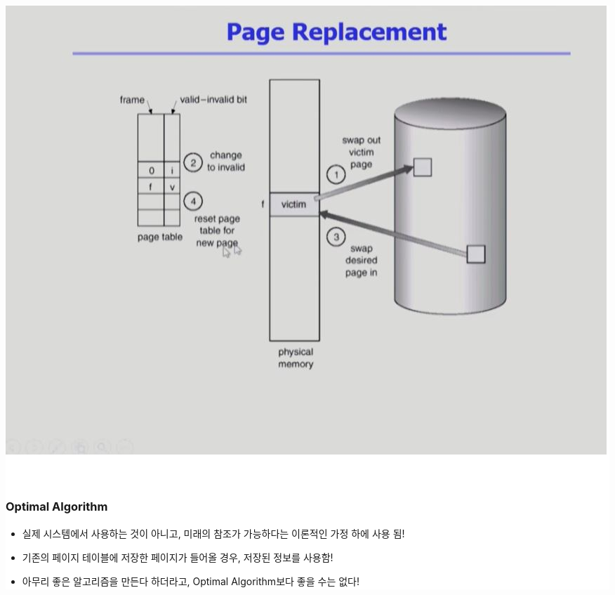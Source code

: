 ![5](9장-가상-메모리.assets/5.JPG)

<br>

### Optimal Algorithm

- 실제 시스템에서 사용하는 것이 아니고, 미래의 참조가 가능하다는 이론적인 가정 하에 사용 됨!

- 기존의 페이지 테이블에 저장한 페이지가 들어올 경우, 저장된 정보를 사용함!

- 아무리 좋은 알고리즘을 만든다 하더라고, Optimal Algorithm보다 좋을 수는 없다!
